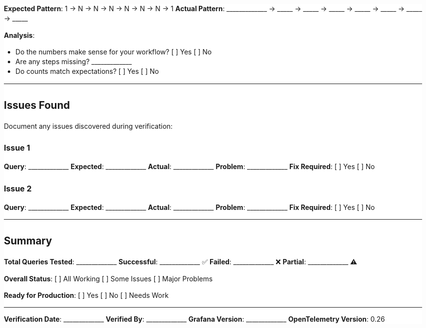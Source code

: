 **Expected Pattern**: 1 → N → N → N → N → N → N → 1
**Actual Pattern**: _____________ → _____ → _____ → _____ → _____ → _____ → _____ → _____

**Analysis**:
- Do the numbers make sense for your workflow? [ ] Yes [ ] No
- Are any steps missing? _____________
- Do counts match expectations? [ ] Yes [ ] No

---

## Issues Found

Document any issues discovered during verification:

### Issue 1
**Query**: _____________
**Expected**: _____________
**Actual**: _____________
**Problem**: _____________
**Fix Required**: [ ] Yes [ ] No

### Issue 2
**Query**: _____________
**Expected**: _____________
**Actual**: _____________
**Problem**: _____________
**Fix Required**: [ ] Yes [ ] No

---

## Summary

**Total Queries Tested**: _____________
**Successful**: _____________ ✅
**Failed**: _____________ ❌
**Partial**: _____________ ⚠️

**Overall Status**: [ ] All Working [ ] Some Issues [ ] Major Problems

**Ready for Production**: [ ] Yes [ ] No [ ] Needs Work

---

**Verification Date**: _____________
**Verified By**: _____________
**Grafana Version**: _____________
**OpenTelemetry Version**: 0.26
